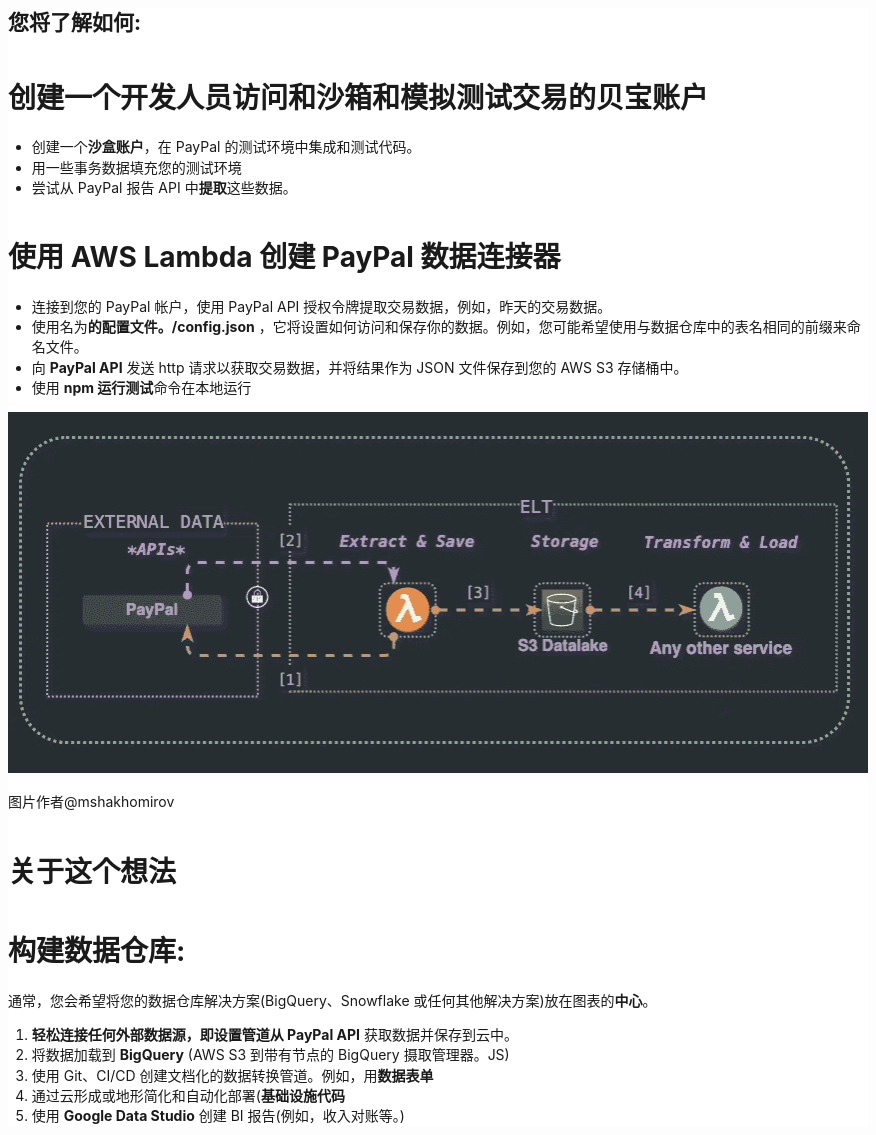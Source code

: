 ## 您将了解如何:

# 创建一个开发人员访问和沙箱和模拟测试交易的贝宝账户

*   创建一个**沙盒账户**，在 PayPal 的测试环境中集成和测试代码。
*   用一些事务数据填充您的测试环境
*   尝试从 PayPal 报告 API 中**提取**这些数据。

# 使用 AWS Lambda 创建 PayPal 数据连接器

*   连接到您的 PayPal 帐户，使用 PayPal API 授权令牌提取交易数据，例如，昨天的交易数据。
*   使用名为**的配置文件。/config.json** ，它将设置如何访问和保存你的数据。例如，您可能希望使用与数据仓库中的表名相同的前缀来命名文件。
*   向 **PayPal API** 发送 http 请求以获取交易数据，并将结果作为 JSON 文件保存到您的 AWS S3 存储桶中。
*   使用 **npm 运行测试**命令在本地运行

![](img/3eff5299718d3d29dafcce280e7429e9.png)

图片作者@mshakhomirov

# 关于这个想法

# 构建数据仓库:

通常，您会希望将您的数据仓库解决方案(BigQuery、Snowflake 或任何其他解决方案)放在图表的**中心**。

1.  **轻松连接任何外部数据源，即设置管道从 PayPal API** 获取数据并保存到云中。
2.  将数据加载到 **BigQuery** (AWS S3 到带有节点的 BigQuery 摄取管理器。JS)
3.  使用 Git、CI/CD 创建文档化的数据转换管道。例如，用**数据表单**
4.  通过云形成或地形简化和自动化部署(**基础设施代码**
5.  使用 **Google Data Studio** 创建 BI 报告(例如，收入对账等。)
